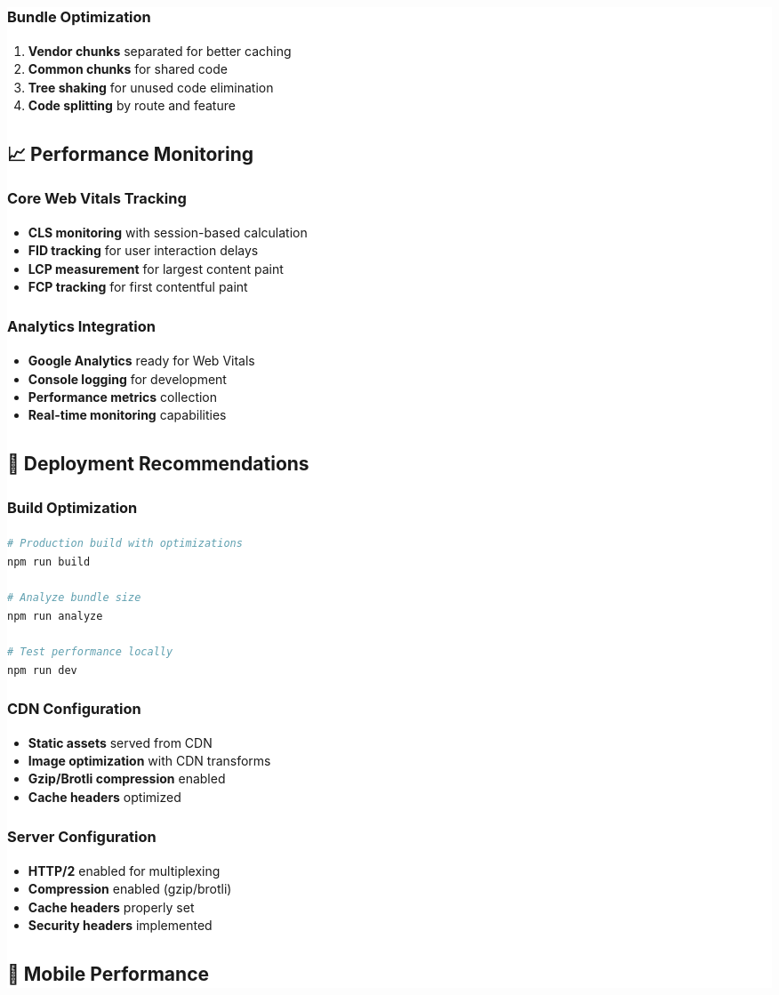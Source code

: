 ### Bundle Optimization
1. **Vendor chunks** separated for better caching
2. **Common chunks** for shared code
3. **Tree shaking** for unused code elimination
4. **Code splitting** by route and feature

## 📈 Performance Monitoring

### Core Web Vitals Tracking
- **CLS monitoring** with session-based calculation
- **FID tracking** for user interaction delays
- **LCP measurement** for largest content paint
- **FCP tracking** for first contentful paint

### Analytics Integration
- **Google Analytics** ready for Web Vitals
- **Console logging** for development
- **Performance metrics** collection
- **Real-time monitoring** capabilities

## 🚀 Deployment Recommendations

### Build Optimization
```bash
# Production build with optimizations
npm run build

# Analyze bundle size
npm run analyze

# Test performance locally
npm run dev
```

### CDN Configuration
- **Static assets** served from CDN
- **Image optimization** with CDN transforms
- **Gzip/Brotli compression** enabled
- **Cache headers** optimized

### Server Configuration
- **HTTP/2** enabled for multiplexing
- **Compression** enabled (gzip/brotli)
- **Cache headers** properly set
- **Security headers** implemented

## 📱 Mobile Performance
